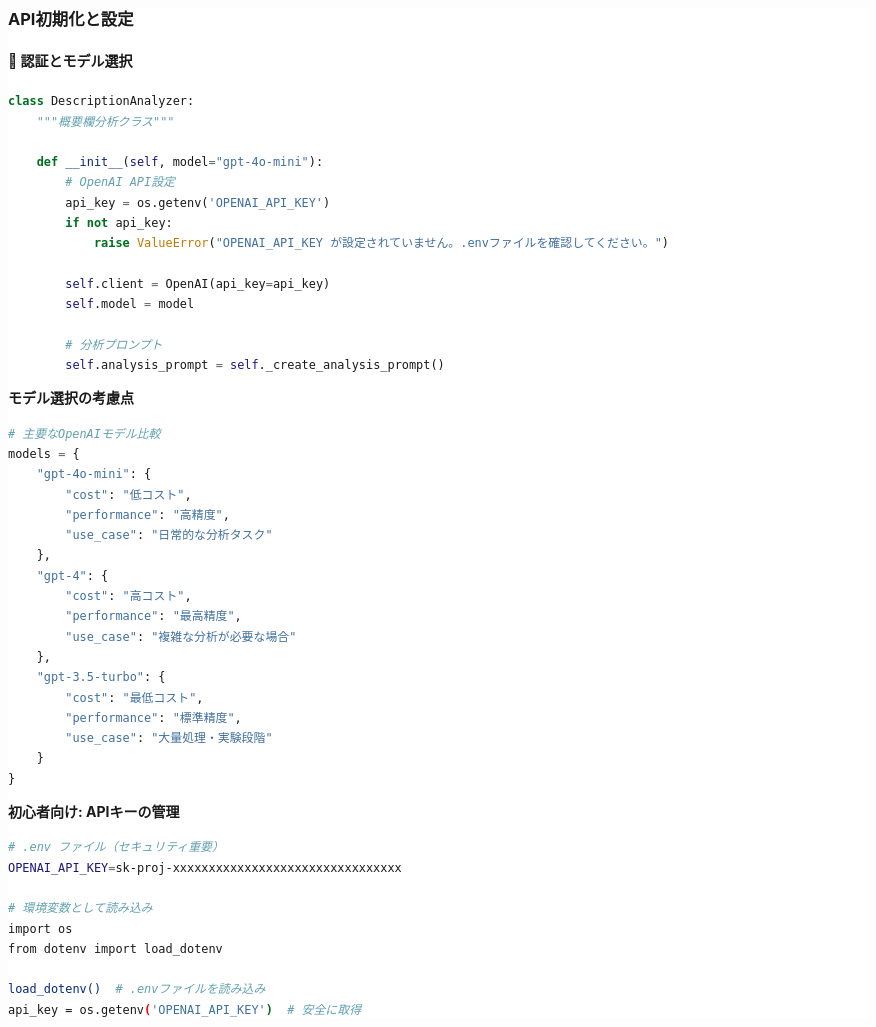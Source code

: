 ### **API初期化と設定**

#### **🔑 認証とモデル選択**

```python
class DescriptionAnalyzer:
    """概要欄分析クラス"""
    
    def __init__(self, model="gpt-4o-mini"):
        # OpenAI API設定
        api_key = os.getenv('OPENAI_API_KEY')
        if not api_key:
            raise ValueError("OPENAI_API_KEY が設定されていません。.envファイルを確認してください。")
        
        self.client = OpenAI(api_key=api_key)
        self.model = model
        
        # 分析プロンプト
        self.analysis_prompt = self._create_analysis_prompt()
```

**モデル選択の考慮点**

```python
# 主要なOpenAIモデル比較
models = {
    "gpt-4o-mini": {
        "cost": "低コスト",
        "performance": "高精度",
        "use_case": "日常的な分析タスク"
    },
    "gpt-4": {
        "cost": "高コスト", 
        "performance": "最高精度",
        "use_case": "複雑な分析が必要な場合"
    },
    "gpt-3.5-turbo": {
        "cost": "最低コスト",
        "performance": "標準精度", 
        "use_case": "大量処理・実験段階"
    }
}
```

**初心者向け: APIキーの管理**

```bash
# .env ファイル（セキュリティ重要）
OPENAI_API_KEY=sk-proj-xxxxxxxxxxxxxxxxxxxxxxxxxxxxxxxx

# 環境変数として読み込み
import os
from dotenv import load_dotenv

load_dotenv()  # .envファイルを読み込み
api_key = os.getenv('OPENAI_API_KEY')  # 安全に取得
```
